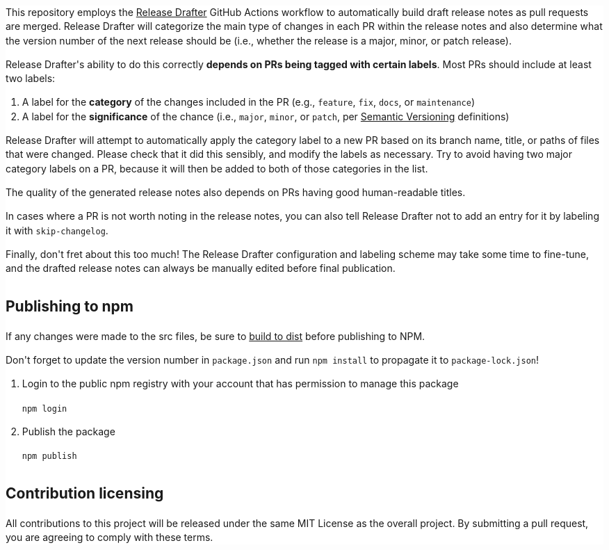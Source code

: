This repository employs the [Release Drafter](https://github.com/marketplace/actions/release-drafter) GitHub Actions workflow to automatically build draft release notes as pull requests are merged. Release Drafter will categorize the main type of changes in each PR within the release notes and also determine what the version number of the next release should be (i.e., whether the release is a major, minor, or patch release).

Release Drafter's ability to do this correctly **depends on PRs being tagged with certain labels**. Most PRs should include at least two labels:

1. A label for the **category** of the changes included in the PR (e.g., `feature`, `fix`, `docs`, or `maintenance`)
2. A label for the **significance** of the chance (i.e., `major`, `minor`, or `patch`, per [Semantic Versioning](https://semver.org/) definitions)

Release Drafter will attempt to automatically apply the category label to a new PR based on its branch name, title, or paths of files that were changed. Please check that it did this sensibly, and modify the labels as necessary. Try to avoid having two major category labels on a PR, because it will then be added to both of those categories in the list.

The quality of the generated release notes also depends on PRs having good human-readable titles.

In cases where a PR is not worth noting in the release notes, you can also tell Release Drafter not to add an entry for it by labeling it with `skip-changelog`.

Finally, don't fret about this too much! The Release Drafter configuration and labeling scheme may take some time to fine-tune, and the drafted release notes can always be manually edited before final publication.

## Publishing to npm

If any changes were made to the src files, be sure to [build to dist](#getting-started) before publishing to NPM.

Don't forget to update the version number in `package.json` and run `npm install` to propagate it to `package-lock.json`!

1. Login to the public npm registry with your account that has permission to manage this package
   ```bash
   npm login
   ```
2. Publish the package
   ```bash
   npm publish
   ```

## Contribution licensing

All contributions to this project will be released under the same MIT License as the overall project. By submitting a pull request, you are agreeing to comply with these terms.
